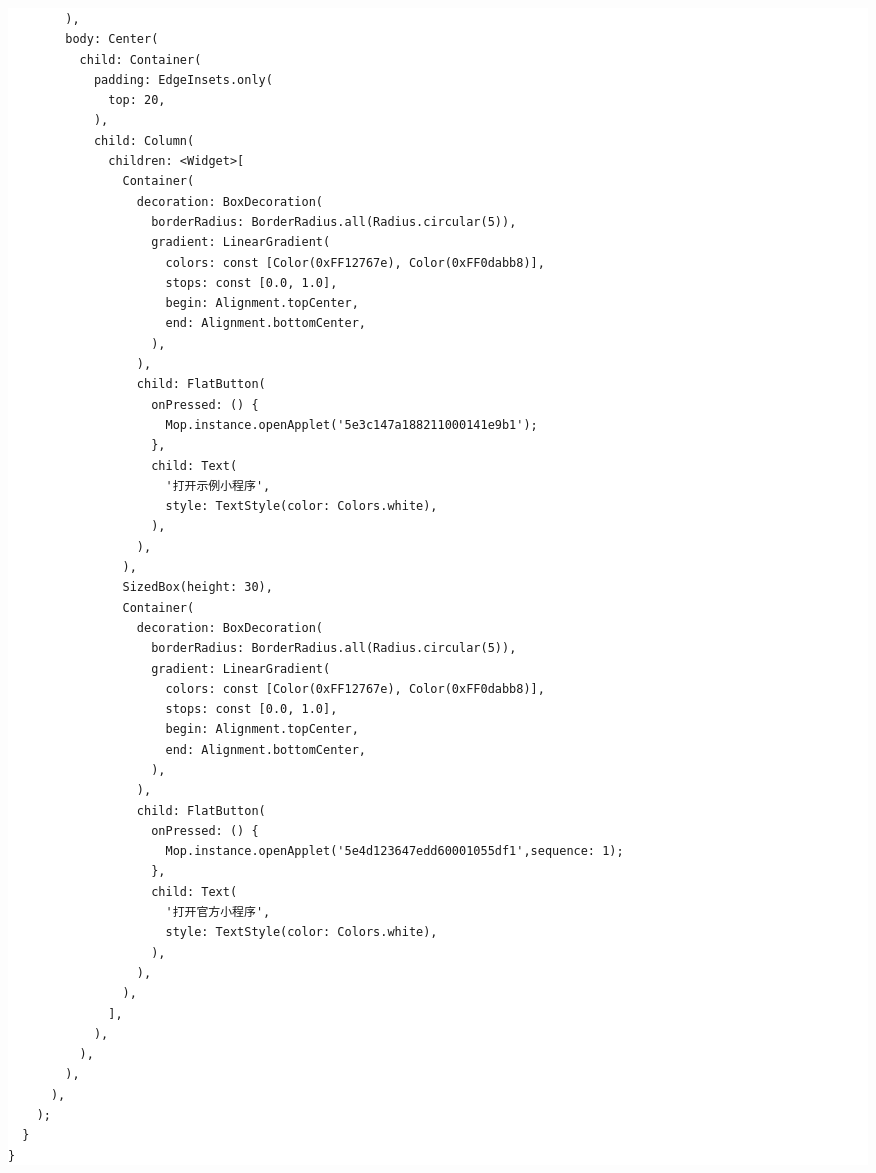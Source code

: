 ```flutter
        ),
        body: Center(
          child: Container(
            padding: EdgeInsets.only(
              top: 20,
            ),
            child: Column(
              children: <Widget>[
                Container(
                  decoration: BoxDecoration(
                    borderRadius: BorderRadius.all(Radius.circular(5)),
                    gradient: LinearGradient(
                      colors: const [Color(0xFF12767e), Color(0xFF0dabb8)],
                      stops: const [0.0, 1.0],
                      begin: Alignment.topCenter,
                      end: Alignment.bottomCenter,
                    ),
                  ),
                  child: FlatButton(
                    onPressed: () {
                      Mop.instance.openApplet('5e3c147a188211000141e9b1');
                    },
                    child: Text(
                      '打开示例小程序',
                      style: TextStyle(color: Colors.white),
                    ),
                  ),
                ),
                SizedBox(height: 30),
                Container(
                  decoration: BoxDecoration(
                    borderRadius: BorderRadius.all(Radius.circular(5)),
                    gradient: LinearGradient(
                      colors: const [Color(0xFF12767e), Color(0xFF0dabb8)],
                      stops: const [0.0, 1.0],
                      begin: Alignment.topCenter,
                      end: Alignment.bottomCenter,
                    ),
                  ),
                  child: FlatButton(
                    onPressed: () {
                      Mop.instance.openApplet('5e4d123647edd60001055df1',sequence: 1);
                    },
                    child: Text(
                      '打开官方小程序',
                      style: TextStyle(color: Colors.white),
                    ),
                  ),
                ),
              ],
            ),
          ),
        ),
      ),
    );
  }
}
```
